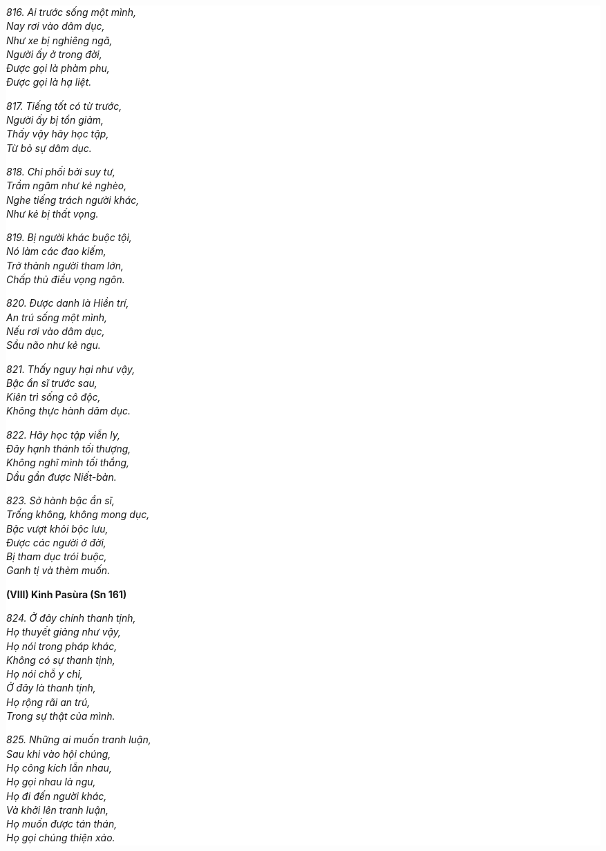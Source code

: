 _816. Ai trước sống một mình,  
Nay rơi vào dâm dục,  
Như xe bị nghiêng ngã,  
Người ấy ở trong đời,  
Ðược gọi là phàm phu,  
Ðược gọi là hạ liệt._

_817. Tiếng tốt có từ trước,  
Người ấy bị tổn giảm,  
Thấy vậy hãy học tập,  
Từ bỏ sự dâm dục._

_818. Chi phối bởi suy tư,  
Trầm ngâm như kẻ nghèo,  
Nghe tiếng trách người khác,  
Như kẻ bị thất vọng._

_819. Bị người khác buộc tội,  
Nó làm các đao kiếm,  
Trở thành người tham lớn,  
Chấp thủ điều vọng ngôn._

_820. Ðược danh là Hiền trí,  
An trú sống một mình,  
Nếu rơi vào dâm dục,  
Sầu não như kẻ ngu._

_821. Thấy nguy hại như vậy,  
Bậc ẩn sĩ trước sau,  
Kiên trì sống cô độc,  
Không thực hành dâm dục._

_822. Hãy học tập viễn ly,  
Ðây hạnh thánh tối thượng,  
Không nghĩ mình tối thắng,  
Dầu gần được Niết-bàn._

_823. Sở hành bậc ẩn sĩ,  
Trống không, không mong dục,  
Bậc vượt khỏi bộc lưu,  
Ðược các người ở đời,  
Bị tham dục trói buộc,  
Ganh tị và thèm muốn._

**(VIII) Kinh Pasùra (Sn 161)**

_824. Ở đây chính thanh tịnh,  
Họ thuyết giảng như vậy,  
Họ nói trong pháp khác,  
Không có sự thanh tịnh,  
Họ nói chỗ y chỉ,  
Ở đây là thanh tịnh,  
Họ rộng rãi an trú,  
Trong sự thật của mình._

_825. Những ai muốn tranh luận,  
Sau khi vào hội chúng,  
Họ công kích lẫn nhau,  
Họ gọi nhau là ngu,  
Họ đi đến người khác,  
Và khởi lên tranh luận,  
Họ muốn được tán thán,  
Họ gọi chúng thiện xảo._
